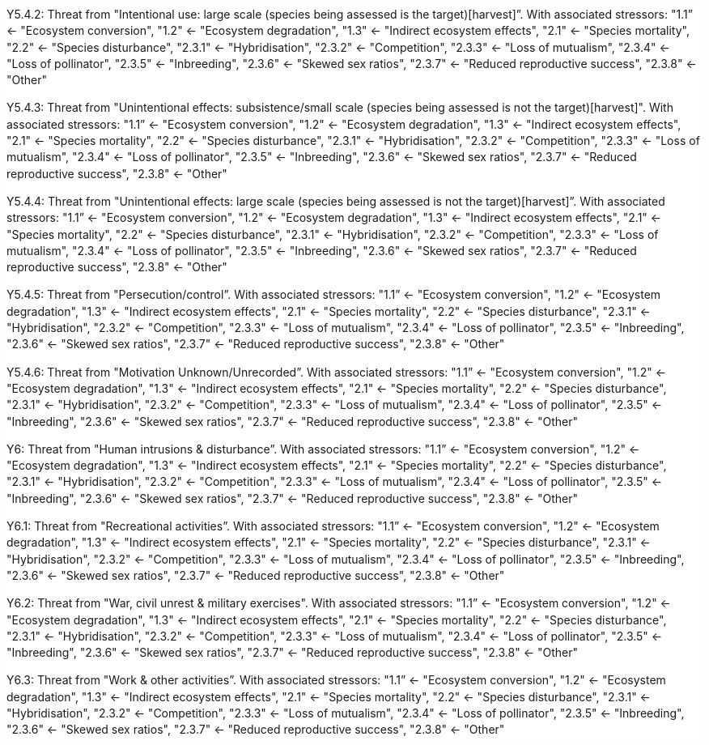 Y5.4.2: Threat from "Intentional use: large scale (species being assessed is the target)[harvest]”. With associated stressors: "1.1” <- "Ecosystem conversion", "1.2" <- "Ecosystem degradation", "1.3" <- "Indirect ecosystem effects", "2.1" <- "Species mortality", "2.2" <- "Species disturbance", "2.3.1" <- "Hybridisation", "2.3.2" <- "Competition", "2.3.3" <- "Loss of mutualism", "2.3.4" <- "Loss of pollinator", "2.3.5" <- "Inbreeding", "2.3.6" <- "Skewed sex ratios", "2.3.7" <- "Reduced reproductive success", "2.3.8" <- "Other"                       

Y5.4.3: Threat from "Unintentional effects: subsistence/small scale (species being assessed is not the target)[harvest]". With associated stressors: "1.1” <- "Ecosystem conversion", "1.2" <- "Ecosystem degradation", "1.3" <- "Indirect ecosystem effects", "2.1" <- "Species mortality", "2.2" <- "Species disturbance", "2.3.1" <- "Hybridisation", "2.3.2" <- "Competition", "2.3.3" <- "Loss of mutualism", "2.3.4" <- "Loss of pollinator", "2.3.5" <- "Inbreeding", "2.3.6" <- "Skewed sex ratios", "2.3.7" <- "Reduced reproductive success", "2.3.8" <- "Other"                       

Y5.4.4: Threat from "Unintentional effects: large scale (species being assessed is not the target)[harvest]”. With associated stressors: "1.1” <- "Ecosystem conversion", "1.2" <- "Ecosystem degradation", "1.3" <- "Indirect ecosystem effects", "2.1" <- "Species mortality", "2.2" <- "Species disturbance", "2.3.1" <- "Hybridisation", "2.3.2" <- "Competition", "2.3.3" <- "Loss of mutualism", "2.3.4" <- "Loss of pollinator", "2.3.5" <- "Inbreeding", "2.3.6" <- "Skewed sex ratios", "2.3.7" <- "Reduced reproductive success", "2.3.8" <- "Other"               

Y5.4.5: Threat from "Persecution/control”. With associated stressors: "1.1” <- "Ecosystem conversion", "1.2" <- "Ecosystem degradation", "1.3" <- "Indirect ecosystem effects", "2.1" <- "Species mortality", "2.2" <- "Species disturbance", "2.3.1" <- "Hybridisation", "2.3.2" <- "Competition", "2.3.3" <- "Loss of mutualism", "2.3.4" <- "Loss of pollinator", "2.3.5" <- "Inbreeding", "2.3.6" <- "Skewed sex ratios", "2.3.7" <- "Reduced reproductive success", "2.3.8" <- "Other"                       

Y5.4.6: Threat from "Motivation Unknown/Unrecorded”. With associated stressors: "1.1” <- "Ecosystem conversion", "1.2" <- "Ecosystem degradation", "1.3" <- "Indirect ecosystem effects", "2.1" <- "Species mortality", "2.2" <- "Species disturbance", "2.3.1" <- "Hybridisation", "2.3.2" <- "Competition", "2.3.3" <- "Loss of mutualism", "2.3.4" <- "Loss of pollinator", "2.3.5" <- "Inbreeding", "2.3.6" <- "Skewed sex ratios", "2.3.7" <- "Reduced reproductive success", "2.3.8" <- "Other"                       

Y6: Threat from "Human intrusions & disturbance”. With associated stressors: "1.1” <- "Ecosystem conversion", "1.2" <- "Ecosystem degradation", "1.3" <- "Indirect ecosystem effects", "2.1" <- "Species mortality", "2.2" <- "Species disturbance", "2.3.1" <- "Hybridisation", "2.3.2" <- "Competition", "2.3.3" <- "Loss of mutualism", "2.3.4" <- "Loss of pollinator", "2.3.5" <- "Inbreeding", "2.3.6" <- "Skewed sex ratios", "2.3.7" <- "Reduced reproductive success", "2.3.8" <- "Other"                       

Y6.1: Threat from "Recreational activities”. With associated stressors: "1.1” <- "Ecosystem conversion", "1.2" <- "Ecosystem degradation", "1.3" <- "Indirect ecosystem effects", "2.1" <- "Species mortality", "2.2" <- "Species disturbance", "2.3.1" <- "Hybridisation", "2.3.2" <- "Competition", "2.3.3" <- "Loss of mutualism", "2.3.4" <- "Loss of pollinator", "2.3.5" <- "Inbreeding", "2.3.6" <- "Skewed sex ratios", "2.3.7" <- "Reduced reproductive success", "2.3.8" <- "Other"                       

Y6.2: Threat from "War, civil unrest & military exercises". With associated stressors: "1.1” <- "Ecosystem conversion", "1.2" <- "Ecosystem degradation", "1.3" <- "Indirect ecosystem effects", "2.1" <- "Species mortality", "2.2" <- "Species disturbance", "2.3.1" <- "Hybridisation", "2.3.2" <- "Competition", "2.3.3" <- "Loss of mutualism", "2.3.4" <- "Loss of pollinator", "2.3.5" <- "Inbreeding", "2.3.6" <- "Skewed sex ratios", "2.3.7" <- "Reduced reproductive success", "2.3.8" <- "Other"                       

Y6.3: Threat from "Work & other activities”. With associated stressors: "1.1” <- "Ecosystem conversion", "1.2" <- "Ecosystem degradation", "1.3" <- "Indirect ecosystem effects", "2.1" <- "Species mortality", "2.2" <- "Species disturbance", "2.3.1" <- "Hybridisation", "2.3.2" <- "Competition", "2.3.3" <- "Loss of mutualism", "2.3.4" <- "Loss of pollinator", "2.3.5" <- "Inbreeding", "2.3.6" <- "Skewed sex ratios", "2.3.7" <- "Reduced reproductive success", "2.3.8" <- "Other"                       
